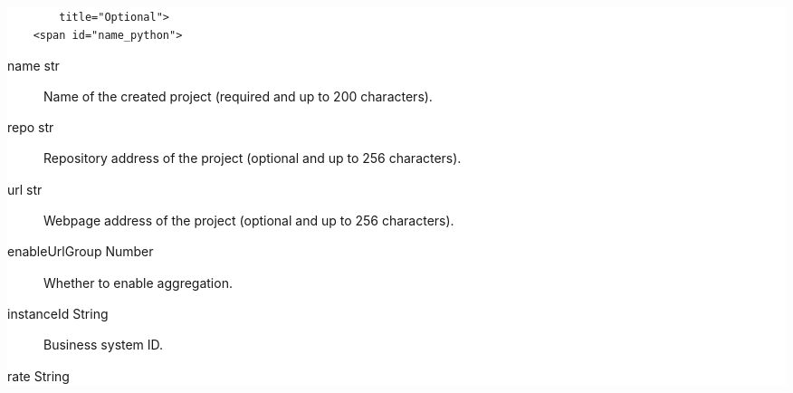             title="Optional">
        <span id="name_python">
<a data-swiftype-name="resource-property" data-swiftype-type="text" href="#name_python" style="color: inherit; text-decoration: inherit;">name</a>
</span>
        <span class="property-indicator"></span>
        <span class="property-type">str</span>
    </dt>
    <dd><p>Name of the created project (required and up to 200 characters).</p>
</dd><dt class="property-optional"
            title="Optional">
        <span id="repo_python">
<a data-swiftype-name="resource-property" data-swiftype-type="text" href="#repo_python" style="color: inherit; text-decoration: inherit;">repo</a>
</span>
        <span class="property-indicator"></span>
        <span class="property-type">str</span>
    </dt>
    <dd><p>Repository address of the project (optional and up to 256 characters).</p>
</dd><dt class="property-optional"
            title="Optional">
        <span id="url_python">
<a data-swiftype-name="resource-property" data-swiftype-type="text" href="#url_python" style="color: inherit; text-decoration: inherit;">url</a>
</span>
        <span class="property-indicator"></span>
        <span class="property-type">str</span>
    </dt>
    <dd><p>Webpage address of the project (optional and up to 256 characters).</p>
</dd></dl>
</pulumi-choosable>
</div>

<div>
<pulumi-choosable type="language" values="yaml">
<dl class="resources-properties"><dt class="property-required"
            title="Required">
        <span id="enableurlgroup_yaml">
<a data-swiftype-name="resource-property" data-swiftype-type="text" href="#enableurlgroup_yaml" style="color: inherit; text-decoration: inherit;">enable<wbr>Url<wbr>Group</a>
</span>
        <span class="property-indicator"></span>
        <span class="property-type">Number</span>
    </dt>
    <dd><p>Whether to enable aggregation.</p>
</dd><dt class="property-required"
            title="Required">
        <span id="instanceid_yaml">
<a data-swiftype-name="resource-property" data-swiftype-type="text" href="#instanceid_yaml" style="color: inherit; text-decoration: inherit;">instance<wbr>Id</a>
</span>
        <span class="property-indicator"></span>
        <span class="property-type">String</span>
    </dt>
    <dd><p>Business system ID.</p>
</dd><dt class="property-required"
            title="Required">
        <span id="rate_yaml">
<a data-swiftype-name="resource-property" data-swiftype-type="text" href="#rate_yaml" style="color: inherit; text-decoration: inherit;">rate</a>
</span>
        <span class="property-indicator"></span>
        <span class="property-type">String</span>
    </dt>